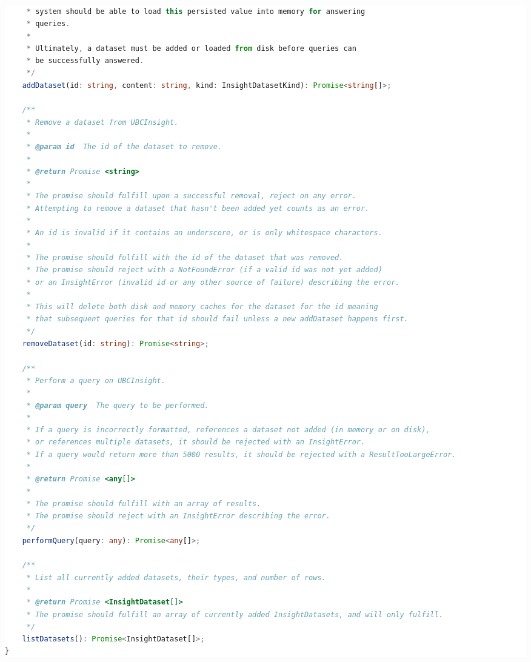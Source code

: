 ```typescript
     * system should be able to load this persisted value into memory for answering
     * queries.
     *
     * Ultimately, a dataset must be added or loaded from disk before queries can
     * be successfully answered.
     */
    addDataset(id: string, content: string, kind: InsightDatasetKind): Promise<string[]>;

    /**
     * Remove a dataset from UBCInsight.
     *
     * @param id  The id of the dataset to remove.
     *
     * @return Promise <string>
     *
     * The promise should fulfill upon a successful removal, reject on any error.
     * Attempting to remove a dataset that hasn't been added yet counts as an error.
     *
     * An id is invalid if it contains an underscore, or is only whitespace characters.
     * 
     * The promise should fulfill with the id of the dataset that was removed.
     * The promise should reject with a NotFoundError (if a valid id was not yet added)
     * or an InsightError (invalid id or any other source of failure) describing the error.
     *
     * This will delete both disk and memory caches for the dataset for the id meaning
     * that subsequent queries for that id should fail unless a new addDataset happens first.
     */
    removeDataset(id: string): Promise<string>;

    /**
     * Perform a query on UBCInsight.
     *
     * @param query  The query to be performed.
     * 
     * If a query is incorrectly formatted, references a dataset not added (in memory or on disk), 
     * or references multiple datasets, it should be rejected with an InsightError.
	 * If a query would return more than 5000 results, it should be rejected with a ResultTooLargeError.
     *
     * @return Promise <any[]>
     *
     * The promise should fulfill with an array of results.
     * The promise should reject with an InsightError describing the error.
     */
    performQuery(query: any): Promise<any[]>;

    /**
     * List all currently added datasets, their types, and number of rows.
     *
     * @return Promise <InsightDataset[]>
     * The promise should fulfill an array of currently added InsightDatasets, and will only fulfill.
     */
    listDatasets(): Promise<InsightDataset[]>;
}

```
